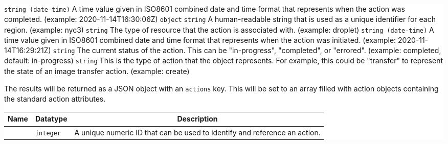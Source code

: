 </tr>
<tr>
    <td><CopyableCode code="completed_at" /></td>
    <td><code>string (date-time)</code></td>
    <td>A time value given in ISO8601 combined date and time format that represents when the action was completed. (example: 2020-11-14T16:30:06Z)</td>
</tr>
<tr>
    <td><CopyableCode code="region" /></td>
    <td><code>object</code></td>
    <td></td>
</tr>
<tr>
    <td><CopyableCode code="region_slug" /></td>
    <td><code>string</code></td>
    <td>A human-readable string that is used as a unique identifier for each region. (example: nyc3)</td>
</tr>
<tr>
    <td><CopyableCode code="resource_type" /></td>
    <td><code>string</code></td>
    <td>The type of resource that the action is associated with. (example: droplet)</td>
</tr>
<tr>
    <td><CopyableCode code="started_at" /></td>
    <td><code>string (date-time)</code></td>
    <td>A time value given in ISO8601 combined date and time format that represents when the action was initiated. (example: 2020-11-14T16:29:21Z)</td>
</tr>
<tr>
    <td><CopyableCode code="status" /></td>
    <td><code>string</code></td>
    <td>The current status of the action. This can be "in-progress", "completed", or "errored". (example: completed, default: in-progress)</td>
</tr>
<tr>
    <td><CopyableCode code="type" /></td>
    <td><code>string</code></td>
    <td>This is the type of action that the object represents. For example, this could be "transfer" to represent the state of an image transfer action. (example: create)</td>
</tr>
</tbody>
</table>
</TabItem>
<TabItem value="image_actions_list">

The results will be returned as a JSON object with an `actions` key. This will be set to an array filled with action objects containing the standard action attributes.

<table>
<thead>
    <tr>
    <th>Name</th>
    <th>Datatype</th>
    <th>Description</th>
    </tr>
</thead>
<tbody>
<tr>
    <td><CopyableCode code="id" /></td>
    <td><code>integer</code></td>
    <td>A unique numeric ID that can be used to identify and reference an action.</td>
</tr>
<tr>